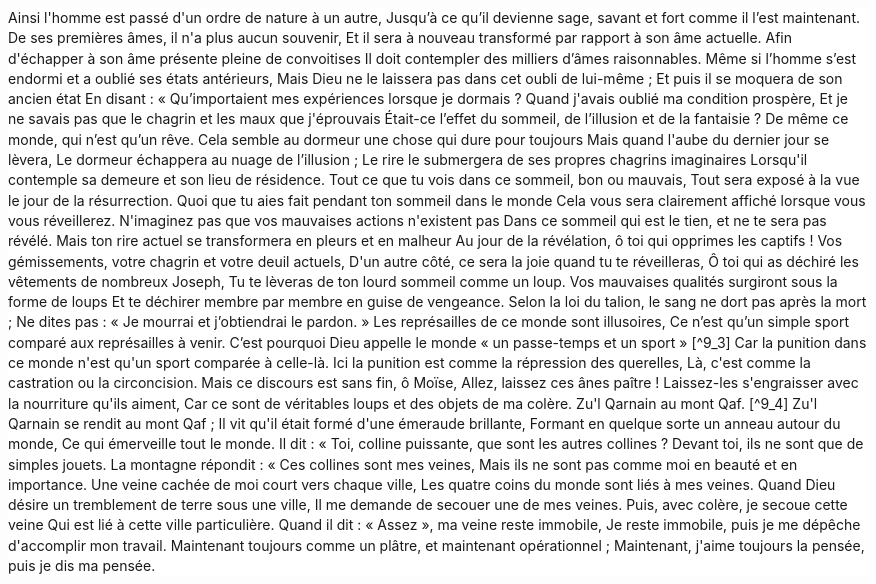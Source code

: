Ainsi l'homme est passé d'un ordre de nature à un autre,
Jusqu’à ce qu’il devienne sage, savant et fort comme il l’est maintenant.
De ses premières âmes, il n'a plus aucun souvenir,
Et il sera à nouveau transformé par rapport à son âme actuelle.
Afin d'échapper à son âme présente pleine de convoitises
Il doit contempler des milliers d’âmes raisonnables.
Même si l’homme s’est endormi et a oublié ses états antérieurs,
Mais Dieu ne le laissera pas dans cet oubli de lui-même ;
Et puis il se moquera de son ancien état
En disant : « Qu’importaient mes expériences lorsque je dormais ?
Quand j'avais oublié ma condition prospère,
Et je ne savais pas que le chagrin et les maux que j'éprouvais
Était-ce l’effet du sommeil, de l’illusion et de la fantaisie ?
De même ce monde, qui n’est qu’un rêve.
Cela semble au dormeur une chose qui dure pour toujours
Mais quand l'aube du dernier jour se lèvera,
Le dormeur échappera au nuage de l’illusion ;
Le rire le submergera de ses propres chagrins imaginaires
Lorsqu'il contemple sa demeure et son lieu de résidence.
Tout ce que tu vois dans ce sommeil, bon ou mauvais,
Tout sera exposé à la vue le jour de la résurrection.
Quoi que tu aies fait pendant ton sommeil dans le monde
Cela vous sera clairement affiché lorsque vous vous réveillerez.
N'imaginez pas que vos mauvaises actions n'existent pas
Dans ce sommeil qui est le tien, et ne te sera pas révélé.
Mais ton rire actuel se transformera en pleurs et en malheur
Au jour de la révélation, ô toi qui opprimes les captifs !
Vos gémissements, votre chagrin et votre deuil actuels,
D'un autre côté, ce sera la joie quand tu te réveilleras,
Ô toi qui as déchiré les vêtements de nombreux Joseph,
Tu te lèveras de ton lourd sommeil comme un loup.
Vos mauvaises qualités surgiront sous la forme de loups
Et te déchirer membre par membre en guise de vengeance.
Selon la loi du talion, le sang ne dort pas après la mort ;
Ne dites pas : « Je mourrai et j’obtiendrai le pardon. »
Les représailles de ce monde sont illusoires,
Ce n’est qu’un simple sport comparé aux représailles à venir.
C’est pourquoi Dieu appelle le monde « un passe-temps et un sport » [^9_3]
Car la punition dans ce monde n'est qu'un sport comparée à celle-là.
Ici la punition est comme la répression des querelles,
Là, c'est comme la castration ou la circoncision.
Mais ce discours est sans fin, ô Moïse,
Allez, laissez ces ânes paître !
Laissez-les s'engraisser avec la nourriture qu'ils aiment,
Car ce sont de véritables loups et des objets de ma colère.
Zu'l Qarnain au mont Qaf. [^9_4]
Zu'l Qarnain se rendit au mont Qaf ;
Il vit qu'il était formé d'une émeraude brillante,
Formant en quelque sorte un anneau autour du monde,
Ce qui émerveille tout le monde.
Il dit : « Toi, colline puissante, que sont les autres collines ?
Devant toi, ils ne sont que de simples jouets.
La montagne répondit : « Ces collines sont mes veines,
Mais ils ne sont pas comme moi en beauté et en importance.
Une veine cachée de moi court vers chaque ville,
Les quatre coins du monde sont liés à mes veines.
Quand Dieu désire un tremblement de terre sous une ville,
Il me demande de secouer une de mes veines.
Puis, avec colère, je secoue cette veine
Qui est lié à cette ville particulière.
Quand il dit : « Assez », ma veine reste immobile,
Je reste immobile, puis je me dépêche d'accomplir mon travail.
Maintenant toujours comme un plâtre, et maintenant opérationnel ;
Maintenant, j'aime toujours la pensée, puis je dis ma pensée.

[^1_1]: Coran xcix. 7.
[^1_2]: Coran ii. 213.
[^1_3]: « Mon serviteur se rapproche de moi par des actes pieux jusqu'à ce que je l'aime, et, quand je l'aime, je suis son œil, son oreille, sa langue, son pied, sa main, et par moi il voit, entend, parle, marche et sent. » Hadis.
[^1_4]: Cp. Coran xvi 3.
[^2_1]: Coran xlix. 10 ; xxxi. 27 ; ii. 285.
[^2_2]: La lettre est donnée dans le Coran xxvii. 30.
[^2_3]: Toutes ces légendes sont tirées des chapitres xxi, xxvii et xxxviii du Coran. Voir les notes de Sale.
[^2_4]: Il s'agit de Mahomet, qui est à la fois la « première raison » (Logos) et l'« homme parfait », qui est « la somme de tous les mondes » et le « grand monde ». Voir Notices et Extraits des MSS., xp 86.
[^2_5]: Il fut aussi la cause finale de la création. « Sans toi, le monde n’aurait pas été créé. »
[^2_6]: Mahomet en tant que Logos est le canal par lequel la grâce divine est transmise à l'homme. Le « changement de corps » est une allusion à l'ascension de Mahomet (Mi raj).
[^2_7]: Un Hadith.
[^2_8]: La musique est très utilisée dans les services religieux de l'ordre « Maulavi » des Darveshes, fondé par Jalalu-d-Din Rumi. Voir « The Dervishes », par JP Brown, p. 197.
[^2_9]: « Ne suis-je pas votre Seigneur ? » (Coran vii. 171).
[^2_10]: « Quand la trompette sonnera, ce sera un jour terrible » (Coran lxxiv. 7).
[^2_11]: La doctrine pythagoricienne dite de « l’Harmonie des sphères » était aussi bien connue des poètes persans que de Shakespeare.
[^2_12]: Il s'agit d'une allusion à l'histoire du « chameau perdu du croyant ». Livre ii., histoire xi.
[^2_13]: Ceci fait allusion au célèbre poème de Faridu-d-Din 'Attar le « Mantiqu-t-Tair ».
[^2_14]: Livre ii. Histoire v.
[^2_15]: Coran xxvii. 16. Il y a un Hadith : « Parlez aux hommes selon le degré de leur intelligence. »
[^2_16]: « Ce sont ceux qui ont acheté l’égarement au prix de la bonne direction, mais leur commerce n’a pas été profitable » (Coran ii. 15).
[^2_17]: L'union atteinte, toute dualité et existence phénoménale séparée sont englouties dans l'Un (Noumène). (Voir Gulshan i Raz, I. 835 et 845).
[^2_18]: Coran iii. 5.
[^2_19]: Coran xxxvi. 7.
[^2_20]: « Et nous avons attaché autour du cou de chaque homme l'œuvre qu'il a accomplie. Et au jour dernier, nous lui apporterons un livre qui lui sera montré tout ouvert. Lis ton livre, et nul autre que toi n'aura besoin de te demander compte ce jour-là » (Coran xvii. 14).
[^2_21]: Coran xxiv. 35.
[^2_22]: Coran xxxix. 67.
[^2_23]: Coran ii. 148.
[^2_24]: Coran xxx. 49.
[^2_25]: Coran iii. 182.
[^2_26]: « Mais est-il déraisonnable d'avouer que nous croyons en Dieu, non en raison de la nature qui le cache, mais en raison du surnaturel dans l'homme, qui seul le révèle et prouve son existence ? » (Jacobi, cité dans Sir W. Hamilton's Lectures on Metaphysics, vol. ip 40).
[^2_27]: Coran vii. 22.
[^2_28]: Il dit : « Tu m'as fait errer » (Coran VII. 15). C'est le sens de nombreux poèmes d'Omar Khayyam.
[^2_29]: Coran xi. 43. Voir Livre iii., Histoire 5.
[^2_30]: Coran ix. 130.
[^2_31]: La connaissance de « La Vérité » ne doit pas être obtenue par l’exercice de la raison, mais par l’illumination d’en haut. Lorsque la lumière de « La Vérité » est révélée, la raison est noyée dans la confusion. Gulshan i Raz, Réponse ii.
[^2_32]: Freytag, Arabum Proverbia, vol. ii. p. 898 ; 1 Cor. iv. 10.
[^2_33]: « Ils furent stupéfaits devant Joseph, et se coupèrent les mains, et dirent : « Dieu nous garde, ce n'est pas un homme ! » » (Coran xii. 31).
[^2_34]: Coran lxxiii. 1.
[^2_35]: Coran ix. 126.